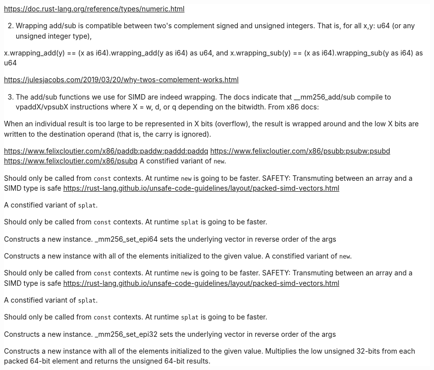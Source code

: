 https://doc.rust-lang.org/reference/types/numeric.html

2) Wrapping add/sub is compatible between two's complement signed and unsigned integers.
That is, for all x,y: u64 (or any unsigned integer type),

x.wrapping_add(y) == (x as i64).wrapping_add(y as i64) as u64, and
x.wrapping_sub(y) == (x as i64).wrapping_sub(y as i64) as u64

https://julesjacobs.com/2019/03/20/why-twos-complement-works.html

3) The add/sub functions we use for SIMD are indeed wrapping. The docs indicate that
__mm256_add/sub compile to vpaddX/vpsubX instructions where X = w, d, or q depending on
the bitwidth. From x86 docs:

When an individual result is too large to be represented in X bits (overflow), the
result is wrapped around and the low X bits are written to the destination operand
(that is, the carry is ignored).

https://www.felixcloutier.com/x86/paddb:paddw:paddd:paddq
https://www.felixcloutier.com/x86/psubb:psubw:psubd
https://www.felixcloutier.com/x86/psubq
A constified variant of `new`.

Should only be called from `const` contexts. At runtime `new` is going to be faster.
SAFETY: Transmuting between an array and a SIMD type is safe
https://rust-lang.github.io/unsafe-code-guidelines/layout/packed-simd-vectors.html

A constified variant of `splat`.

Should only be called from `const` contexts. At runtime `splat` is going to be faster.

Constructs a new instance.
_mm256_set_epi64 sets the underlying vector in reverse order of the args

Constructs a new instance with all of the elements initialized to the given value.
A constified variant of `new`.

Should only be called from `const` contexts. At runtime `new` is going to be faster.
SAFETY: Transmuting between an array and a SIMD type is safe
https://rust-lang.github.io/unsafe-code-guidelines/layout/packed-simd-vectors.html

A constified variant of `splat`.

Should only be called from `const` contexts. At runtime `splat` is going to be faster.

Constructs a new instance.
_mm256_set_epi32 sets the underlying vector in reverse order of the args

Constructs a new instance with all of the elements initialized to the given value.
Multiplies the low unsigned 32-bits from each packed 64-bit element
and returns the unsigned 64-bit results.


